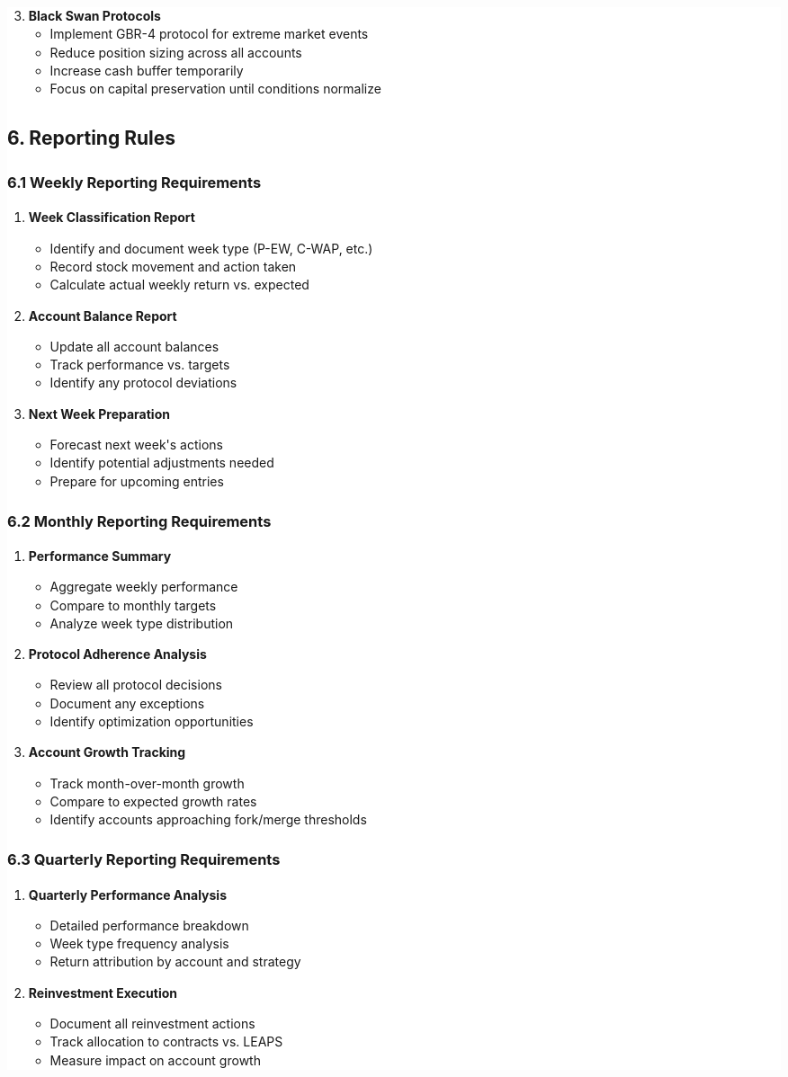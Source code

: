 3. **Black Swan Protocols**
   - Implement GBR-4 protocol for extreme market events
   - Reduce position sizing across all accounts
   - Increase cash buffer temporarily
   - Focus on capital preservation until conditions normalize

## 6. Reporting Rules

### 6.1 Weekly Reporting Requirements

1. **Week Classification Report**
   - Identify and document week type (P-EW, C-WAP, etc.)
   - Record stock movement and action taken
   - Calculate actual weekly return vs. expected

2. **Account Balance Report**
   - Update all account balances
   - Track performance vs. targets
   - Identify any protocol deviations

3. **Next Week Preparation**
   - Forecast next week's actions
   - Identify potential adjustments needed
   - Prepare for upcoming entries

### 6.2 Monthly Reporting Requirements

1. **Performance Summary**
   - Aggregate weekly performance
   - Compare to monthly targets
   - Analyze week type distribution

2. **Protocol Adherence Analysis**
   - Review all protocol decisions
   - Document any exceptions
   - Identify optimization opportunities

3. **Account Growth Tracking**
   - Track month-over-month growth
   - Compare to expected growth rates
   - Identify accounts approaching fork/merge thresholds

### 6.3 Quarterly Reporting Requirements

1. **Quarterly Performance Analysis**
   - Detailed performance breakdown
   - Week type frequency analysis
   - Return attribution by account and strategy

2. **Reinvestment Execution**
   - Document all reinvestment actions
   - Track allocation to contracts vs. LEAPS
   - Measure impact on account growth
